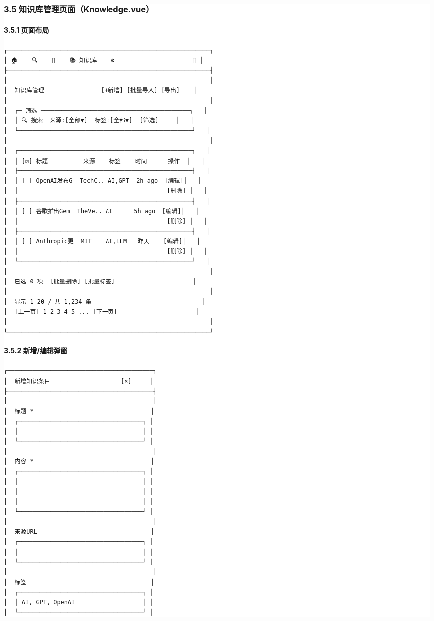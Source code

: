 
### 3.5 知识库管理页面（Knowledge.vue）

#### 3.5.1 页面布局

```
┌─────────────────────────────────────────────────────────┐
│ 🏠    🔍    💬    📚 知识库    ⚙️                      👤 │
├─────────────────────────────────────────────────────────┤
│                                                         │
│  知识库管理                [+新增] [批量导入] [导出]    │
│                                                         │
│  ┌─ 筛选 ──────────────────────────────────────────┐   │
│  │ 🔍 搜索  来源:[全部▼]  标签:[全部▼]  [筛选]     │   │
│  └─────────────────────────────────────────────────┘   │
│                                                         │
│  ┌─────────────────────────────────────────────────┐   │
│  │ [☑] 标题          来源    标签    时间      操作  │   │
│  ├─────────────────────────────────────────────────┤   │
│  │ [ ] OpenAI发布G  TechC.. AI,GPT  2h ago  [编辑]│   │
│  │                                          [删除] │   │
│  ├─────────────────────────────────────────────────┤   │
│  │ [ ] 谷歌推出Gem  TheVe.. AI      5h ago  [编辑]│   │
│  │                                          [删除] │   │
│  ├─────────────────────────────────────────────────┤   │
│  │ [ ] Anthropic更  MIT    AI,LLM   昨天    [编辑]│   │
│  │                                          [删除] │   │
│  └─────────────────────────────────────────────────┘   │
│                                                         │
│  已选 0 项  [批量删除] [批量标签]                      │
│                                                         │
│  显示 1-20 / 共 1,234 条                               │
│  [上一页] 1 2 3 4 5 ... [下一页]                      │
│                                                         │
└─────────────────────────────────────────────────────────┘
```

#### 3.5.2 新增/编辑弹窗

```
┌─────────────────────────────────────────┐
│  新增知识条目                    [×]     │
├─────────────────────────────────────────┤
│                                         │
│  标题 *                                 │
│  ┌───────────────────────────────────┐ │
│  │                                   │ │
│  └───────────────────────────────────┘ │
│                                         │
│  内容 *                                 │
│  ┌───────────────────────────────────┐ │
│  │                                   │ │
│  │                                   │ │
│  │                                   │ │
│  └───────────────────────────────────┘ │
│                                         │
│  来源URL                                │
│  ┌───────────────────────────────────┐ │
│  │                                   │ │
│  └───────────────────────────────────┘ │
│                                         │
│  标签                                   │
│  ┌───────────────────────────────────┐ │
│  │ AI, GPT, OpenAI                   │ │
│  └───────────────────────────────────┘ │
```